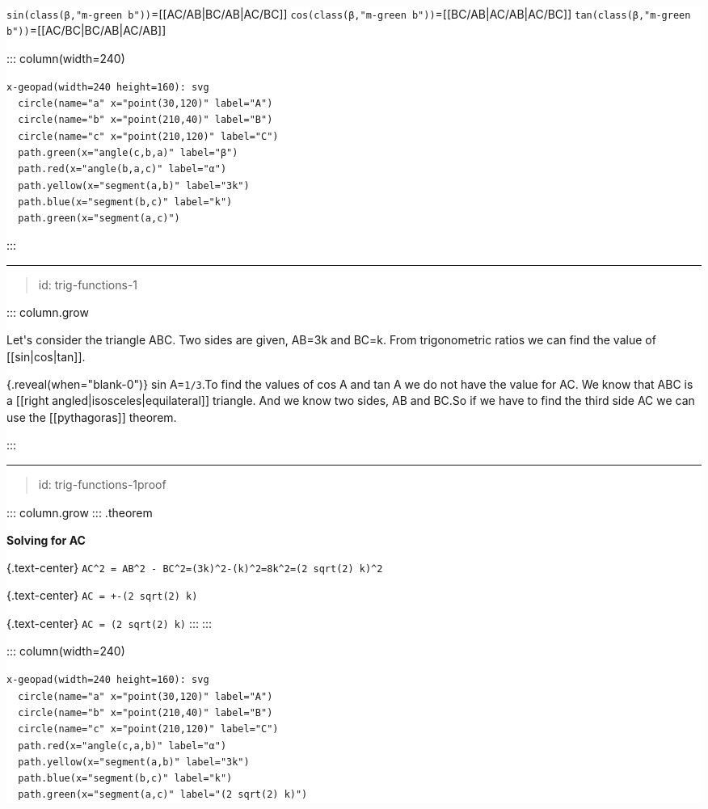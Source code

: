 `sin(class(β,"m-green b"))`=[[AC/AB|BC/AB|AC/BC]]
`cos(class(β,"m-green b"))`=[[BC/AB|AC/AB|AC/BC]]
`tan(class(β,"m-green b"))`=[[AC/BC|BC/AB|AC/AB]]

::: column(width=240)

    x-geopad(width=240 height=160): svg
      circle(name="a" x="point(30,120)" label="A")
      circle(name="b" x="point(210,40)" label="B")
      circle(name="c" x="point(210,120)" label="C")
      path.green(x="angle(c,b,a)" label="β")
      path.red(x="angle(b,a,c)" label="α")
      path.yellow(x="segment(a,b)" label="3k")
      path.blue(x="segment(b,c)" label="k")
      path.green(x="segment(a,c)")

:::


---
> id: trig-functions-1

::: column.grow

Let's consider the triangle ABC. Two sides are given, AB=3k and BC=k. From trigonometric ratios we can find the value of [[sin|cos|tan]].

{.reveal(when="blank-0")} sin A=`1/3`.To find the values of cos A and tan A we do not have the value for AC. We know that ABC is a [[right angled|isosceles|equilateral]] triangle. And we know two sides, AB and BC.So if we have to find the third side AC we can use the [[pythagoras]] theorem.

:::


---
> id: trig-functions-1proof

::: column.grow
::: .theorem

__Solving for AC__<br>

{.text-center} `AC^2 = AB^2 - BC^2=(3k)^2-(k)^2=8k^2=(2 sqrt(2) k)^2`

{.text-center} `AC = +-(2 sqrt(2) k)`

{.text-center} `AC = (2 sqrt(2) k)`
:::
:::

::: column(width=240)

    x-geopad(width=240 height=160): svg
      circle(name="a" x="point(30,120)" label="A")
      circle(name="b" x="point(210,40)" label="B")
      circle(name="c" x="point(210,120)" label="C")
      path.red(x="angle(c,a,b)" label="α")
      path.yellow(x="segment(a,b)" label="3k")
      path.blue(x="segment(b,c)" label="k")
      path.green(x="segment(a,c)" label="(2 sqrt(2) k)")
